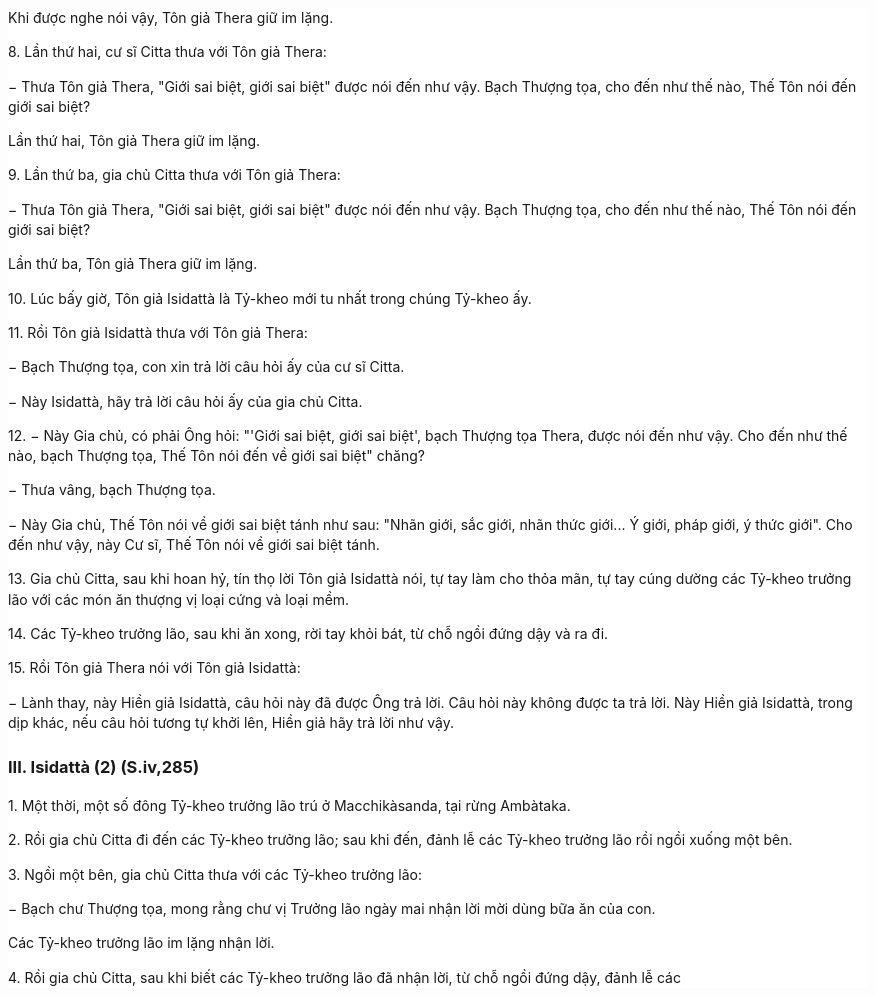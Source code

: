 Khi được nghe nói vậy, Tôn giả Thera giữ im lặng.

8\. Lần thứ hai, cư sĩ Citta thưa với Tôn giả Thera:

− Thưa Tôn giả Thera, "Giới sai biệt, giới sai biệt" được nói đến như vậy. Bạch Thượng tọa, cho đến
như thế nào, Thế Tôn nói đến giới sai biệt?

Lần thứ hai, Tôn giả Thera giữ im lặng.

9\. Lần thứ ba, gia chủ Citta thưa với Tôn giả Thera:

− Thưa Tôn giả Thera, "Giới sai biệt, giới sai biệt" được nói đến như vậy. Bạch Thượng tọa, cho đến
như thế nào, Thế Tôn nói đến giới sai biệt?

Lần thứ ba, Tôn giả Thera giữ im lặng.

10\. Lúc bấy giờ, Tôn giả Isidattà là Tỷ-kheo mới tu nhất trong chúng Tỷ-kheo ấy.

11\. Rồi Tôn giả Isidattà thưa với Tôn giả Thera:

− Bạch Thượng tọa, con xin trả lời câu hỏi ấy của cư sĩ Citta.

− Này Isidattà, hãy trả lời câu hỏi ấy của gia chủ Citta.

12\. − Này Gia chủ, có phải Ông hỏi: "'Giới sai biệt, giới sai biệt', bạch Thượng tọa Thera, được nói đến
như vậy. Cho đến như thế nào, bạch Thượng tọa, Thế Tôn nói đến về giới sai biệt" chăng?

− Thưa vâng, bạch Thượng tọa.

− Này Gia chủ, Thế Tôn nói về giới sai biệt tánh như sau: "Nhãn giới, sắc giới, nhãn thức giới... Ý giới,
pháp giới, ý thức giới". Cho đến như vậy, này Cư sĩ, Thế Tôn nói về giới sai biệt tánh.

13\. Gia chủ Citta, sau khi hoan hỷ, tín thọ lời Tôn giả Isidattà nói, tự tay làm cho thỏa mãn, tự tay cúng
dường các Tỷ-kheo trưởng lão với các món ăn thượng vị loại cứng và loại mềm.

14\. Các Tỷ-kheo trưởng lão, sau khi ăn xong, rời tay khỏi bát, từ chỗ ngồi đứng dậy và ra đi.

15\. Rồi Tôn giả Thera nói với Tôn giả Isidattà:

− Lành thay, này Hiền giả Isidattà, câu hỏi này đã được Ông trả lời. Câu hỏi này không được ta trả lời.
Này Hiền giả Isidattà, trong dịp khác, nếu câu hỏi tương tự khởi lên, Hiền giả hãy trả lời như vậy.

### III. Isidattà (2) (S.iv,285)

1\. Một thời, một số đông Tỷ-kheo trưởng lão trú ở Macchikàsanda, tại rừng Ambàtaka.

2\. Rồi gia chủ Citta đi đến các Tỷ-kheo trưởng lão; sau khi đến, đảnh lễ các Tỷ-kheo trưởng lão rồi ngồi
xuống một bên.

3\. Ngồi một bên, gia chủ Citta thưa với các Tỷ-kheo trưởng lão:

− Bạch chư Thượng tọa, mong rằng chư vị Trưởng lão ngày mai nhận lời mời dùng bữa ăn của con.

Các Tỷ-kheo trưởng lão im lặng nhận lời.

4\. Rồi gia chủ Citta, sau khi biết các Tỷ-kheo trưởng lão đã nhận lời, từ chỗ ngồi đứng dậy, đảnh lễ các
